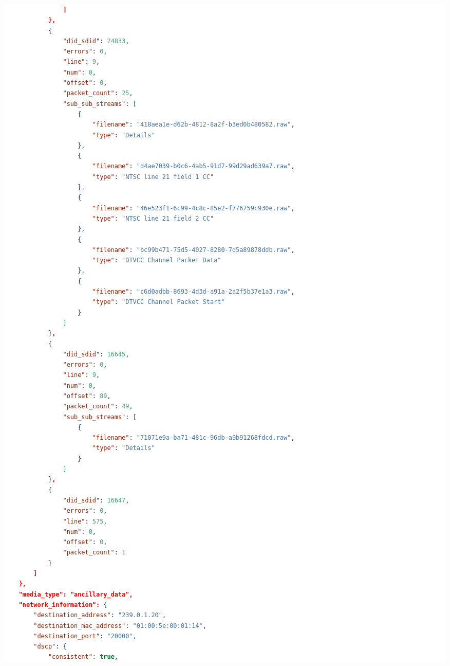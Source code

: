 ```json
                ]
            },
            {
                "did_sdid": 24833,
                "errors": 0,
                "line": 9,
                "num": 0,
                "offset": 0,
                "packet_count": 25,
                "sub_sub_streams": [
                    {
                        "filename": "418aea1e-d62b-4812-8a2f-b3ed0b480582.raw",
                        "type": "Details"
                    },
                    {
                        "filename": "d4ae7039-b0c6-4ab5-91d7-99d29ad639a7.raw",
                        "type": "NTSC line 21 field 1 CC"
                    },
                    {
                        "filename": "46e523f1-6c99-4c8c-85e2-f776759c930e.raw",
                        "type": "NTSC line 21 field 2 CC"
                    },
                    {
                        "filename": "bc99b471-75d5-4027-8280-7d5a89878ddb.raw",
                        "type": "DTVCC Channel Packet Data"
                    },
                    {
                        "filename": "c6d0adbb-8693-4d3d-a91a-2a2f5b37e1a3.raw",
                        "type": "DTVCC Channel Packet Start"
                    }
                ]
            },
            {
                "did_sdid": 16645,
                "errors": 0,
                "line": 9,
                "num": 0,
                "offset": 89,
                "packet_count": 49,
                "sub_sub_streams": [
                    {
                        "filename": "71071e9a-ba71-481c-96db-a9b91268fdcd.raw",
                        "type": "Details"
                    }
                ]
            },
            {
                "did_sdid": 16647,
                "errors": 0,
                "line": 575,
                "num": 0,
                "offset": 0,
                "packet_count": 1
            }
        ]
    },
    "media_type": "ancillary_data",
    "network_information": {
        "destination_address": "239.0.1.20",
        "destination_mac_address": "01:00:5e:00:01:14",
        "destination_port": "20000",
        "dscp": {
            "consistent": true,
```
